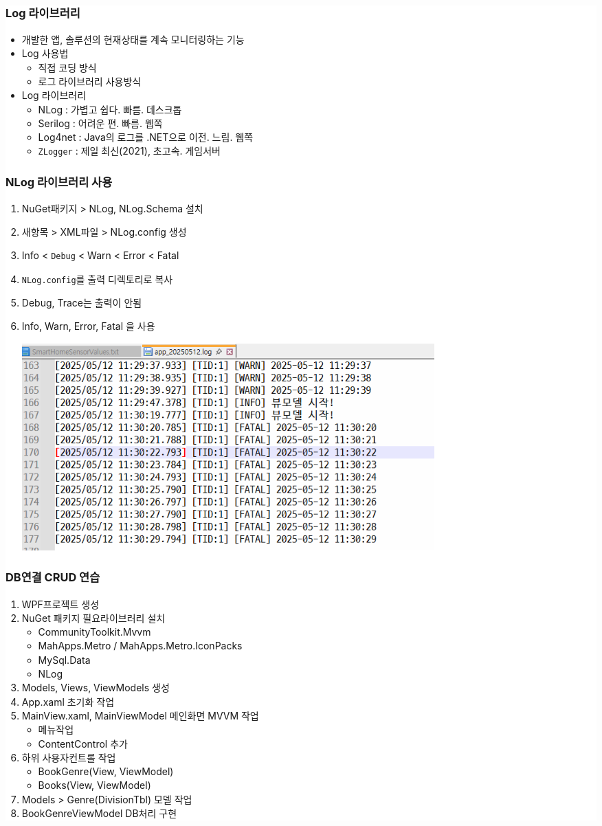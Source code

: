 ### Log 라이브러리
- 개발한 앱, 솔루션의 현재상태를 계속 모니터링하는 기능
- Log 사용법
    - 직접 코딩 방식
    - 로그 라이브러리 사용방식
- Log 라이브러리
    - NLog : 가볍고 쉽다. 빠름. 데스크톱
    - Serilog : 어려운 편. 빠름. 웹쪽
    - Log4net : Java의 로그를 .NET으로 이전. 느림. 웹쪽
    - `ZLogger` : 제일 최신(2021), 초고속. 게임서버

### NLog 라이브러리 사용
1. NuGet패키지 > NLog, NLog.Schema 설치
2. 새항목 > XML파일 > NLog.config 생성
3. Info < `Debug` < Warn < Error < Fatal
4. `NLog.config`를 출력 디렉토리로 복사
5. Debug, Trace는 출력이 안됨
6. Info, Warn, Error, Fatal 을 사용

    <img src="./image/wpf0009.png" width="600">

### DB연결 CRUD 연습
1. WPF프로젝트 생성
2. NuGet 패키지 필요라이브러리 설치
    - CommunityToolkit.Mvvm
    - MahApps.Metro / MahApps.Metro.IconPacks
    - MySql.Data
    - NLog
3. Models, Views, ViewModels 생성
4. App.xaml 초기화 작업
5. MainView.xaml, MainViewModel 메인화면 MVVM 작업
    - 메뉴작업
    - ContentControl 추가
6. 하위 사용자컨트롤 작업
    - BookGenre(View, ViewModel)
    - Books(View, ViewModel)
7. Models > Genre(DivisionTbl) 모델 작업
8. BookGenreViewModel DB처리 구현
